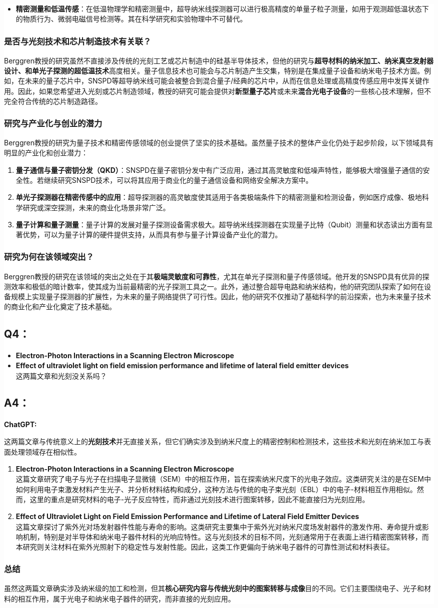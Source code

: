 * **精密测量和低温传感**：在低温物理学和精密测量中，超导纳米线探测器可以进行极高精度的单量子粒子测量，如用于观测超低温状态下的物质行为、微弱电磁信号检测等。其在科学研究和实验物理中不可替代。
    

### 是否与光刻技术和芯片制造技术有关联？

Berggren教授的研究虽然不直接涉及传统的光刻工艺或芯片制造中的硅基半导体技术，但他的研究与**超导材料的纳米加工、纳米真空发射器设计、和单光子探测的超低温技术**高度相关。量子信息技术也可能会与芯片制造产生交集，特别是在集成量子设备和纳米电子技术方面。例如，在未来的量子芯片中，SNSPD等超导纳米线可能会被整合到混合量子/经典的芯片中，从而在信息处理或高精度传感应用中发挥关键作用。因此，如果您希望进入光刻或芯片制造领域，教授的研究可能会提供对**新型量子芯片**或未来**混合光电子设备**的一些核心技术理解，但不完全符合传统的芯片制造路径。

### 研究与产业化与创业的潜力

Berggren教授的研究为量子技术和精密传感领域的创业提供了坚实的技术基础。虽然量子技术的整体产业化仍处于起步阶段，以下领域具有明显的产业化和创业潜力：

1. **量子通信与量子密钥分发（QKD）**：SNSPD在量子密钥分发中有广泛应用，通过其高灵敏度和低噪声特性，能够极大增强量子通信的安全性。若继续研究SNSPD技术，可以将其应用于商业化的量子通信设备和网络安全解决方案中。
    
2. **单光子探测器在精密传感中的应用**：超导探测器的高灵敏度使其适用于各类极端条件下的精密测量和检测设备，例如医疗成像、极地科学研究或深空探测，未来的商业化场景非常广泛。
    
3. **量子计算和量子测量**：量子计算的发展对量子探测设备需求极大。超导纳米线探测器在实现量子比特（Qubit）测量和状态读出方面有显著优势，可以为量子计算的硬件提供支持，从而具有参与量子计算设备产业化的潜力。
    

### 研究为何在该领域突出？

Berggren教授的研究在该领域的突出之处在于其**极端灵敏度和可靠性**，尤其在单光子探测和量子传感领域。他开发的SNSPD具有优异的探测效率和极低的暗计数率，使其成为当前最精密的光子探测工具之一。此外，通过整合超导电路和纳米结构，他的研究团队探索了如何在设备规模上实现量子探测器的扩展性，为未来的量子网络提供了可行性。因此，他的研究不仅推动了基础科学的前沿探索，也为未来量子技术的商业化和产业化奠定了技术基础。

## Q4：
- **Electron-Photon Interactions in a Scanning Electron Microscope**  
- **Effect of ultraviolet light on field emission performance and lifetime of lateral field emitter devices**  
这两篇文章和光刻没关系吗？

## A4：
**ChatGPT:**

这两篇文章与传统意义上的**光刻技术**并无直接关系，但它们确实涉及到纳米尺度上的精密控制和检测技术，这些技术和光刻在纳米加工与表面处理领域存在相似性。

1. **Electron-Photon Interactions in a Scanning Electron Microscope**  
    这篇文章研究了电子与光子在扫描电子显微镜（SEM）中的相互作用，旨在探索纳米尺度下的光电子效应。这类研究关注的是在SEM中如何利用电子束激发材料产生光子、并分析材料结构和成分，这种方法与传统的电子束光刻（EBL）中的电子-材料相互作用相似。然而，这里的重点是研究材料的电子-光子反应特性，而非通过光刻技术进行图案转移，因此不能直接归为光刻应用。
    
2. **Effect of Ultraviolet Light on Field Emission Performance and Lifetime of Lateral Field Emitter Devices**  
    这篇文章探讨了紫外光对场发射器件性能与寿命的影响。这类研究主要集中于紫外光对纳米尺度场发射器件的激发作用、寿命提升或影响机制，特别是对半导体和纳米电子器件材料的光响应特性。这与光刻技术的目标不同，光刻通常用于在表面上进行精密图案转移，而本研究则关注材料在紫外光照射下的稳定性与发射性能。因此，这类工作更偏向于纳米电子器件的可靠性测试和材料表征。
    

### 总结

虽然这两篇文章确实涉及纳米级的加工和检测，但其**核心研究内容与传统光刻中的图案转移与成像**目的不同。它们主要围绕电子、光子和材料的相互作用，属于光电子和纳米电子器件的研究，而非直接的光刻应用。
